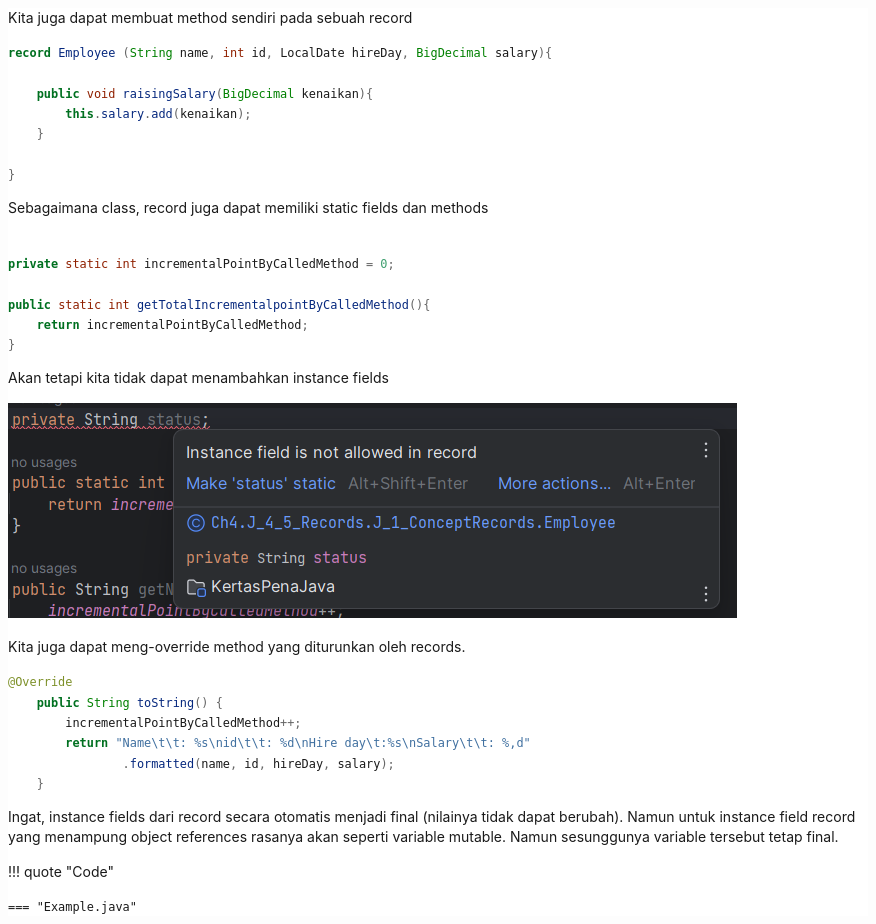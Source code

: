 Kita juga dapat membuat method sendiri pada sebuah record

```java
record Employee (String name, int id, LocalDate hireDay, BigDecimal salary){

    public void raisingSalary(BigDecimal kenaikan){
        this.salary.add(kenaikan);
    }

}
```

Sebagaimana class, record juga dapat memiliki static fields dan methods

```java

private static int incrementalPointByCalledMethod = 0;

public static int getTotalIncrementalpointByCalledMethod(){
    return incrementalPointByCalledMethod;
}
```

Akan tetapi kita tidak dapat menambahkan instance fields

![Not Allowd instance field](./aset/12.2%20Not%20Allowed%20Instance%20Field%20on%20Records.png)


Kita juga dapat meng-override method yang diturunkan oleh records.

```java
@Override
    public String toString() {
        incrementalPointByCalledMethod++;   
        return "Name\t\t: %s\nid\t\t: %d\nHire day\t:%s\nSalary\t\t: %,d"
                .formatted(name, id, hireDay, salary);
    }
```

Ingat, instance fields dari record secara otomatis menjadi final (nilainya tidak dapat berubah). Namun untuk instance field record yang menampung object references rasanya akan seperti variable mutable. Namun sesunggunya variable tersebut tetap final.

!!! quote "Code"

    === "Example.java"
